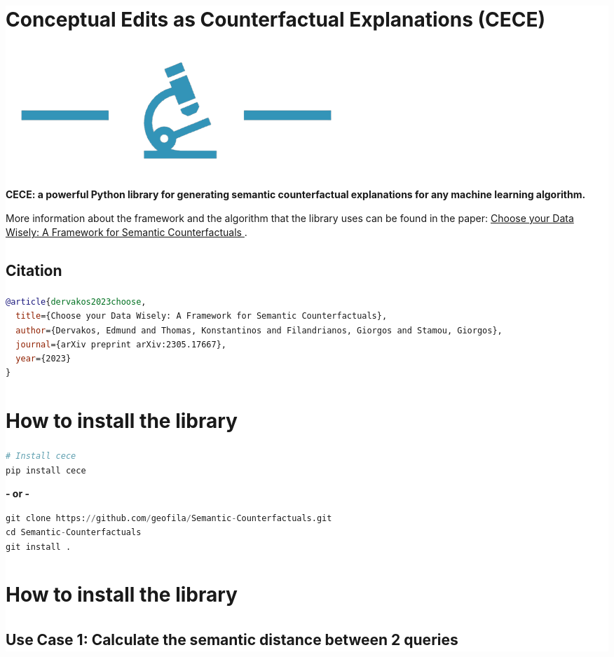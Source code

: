 # Conceptual Edits as Counterfactual Explanations (CECE)

![png](https://github.com/geofila/Semantic-Counterfactuals/blob/main/app/images/logo.png?raw=true)

**CECE: a powerful Python library for generating semantic counterfactual explanations for any machine learning algorithm.**

More information about the framework and the algorithm that the library uses can be found in the paper: [Choose your Data Wisely: A Framework for Semantic Counterfactuals
](https://arxiv.org/pdf/2305.17667.pdf).

## Citation
```bibtex
@article{dervakos2023choose,
  title={Choose your Data Wisely: A Framework for Semantic Counterfactuals},
  author={Dervakos, Edmund and Thomas, Konstantinos and Filandrianos, Giorgos and Stamou, Giorgos},
  journal={arXiv preprint arXiv:2305.17667},
  year={2023}
}
```

# How to install the library
```python
# Install cece
pip install cece
```

**- or -**

```python
git clone https://github.com/geofila/Semantic-Counterfactuals.git
cd Semantic-Counterfactuals
git install .
```

# How to install the library

## Use Case 1: Calculate the semantic distance between 2 queries
